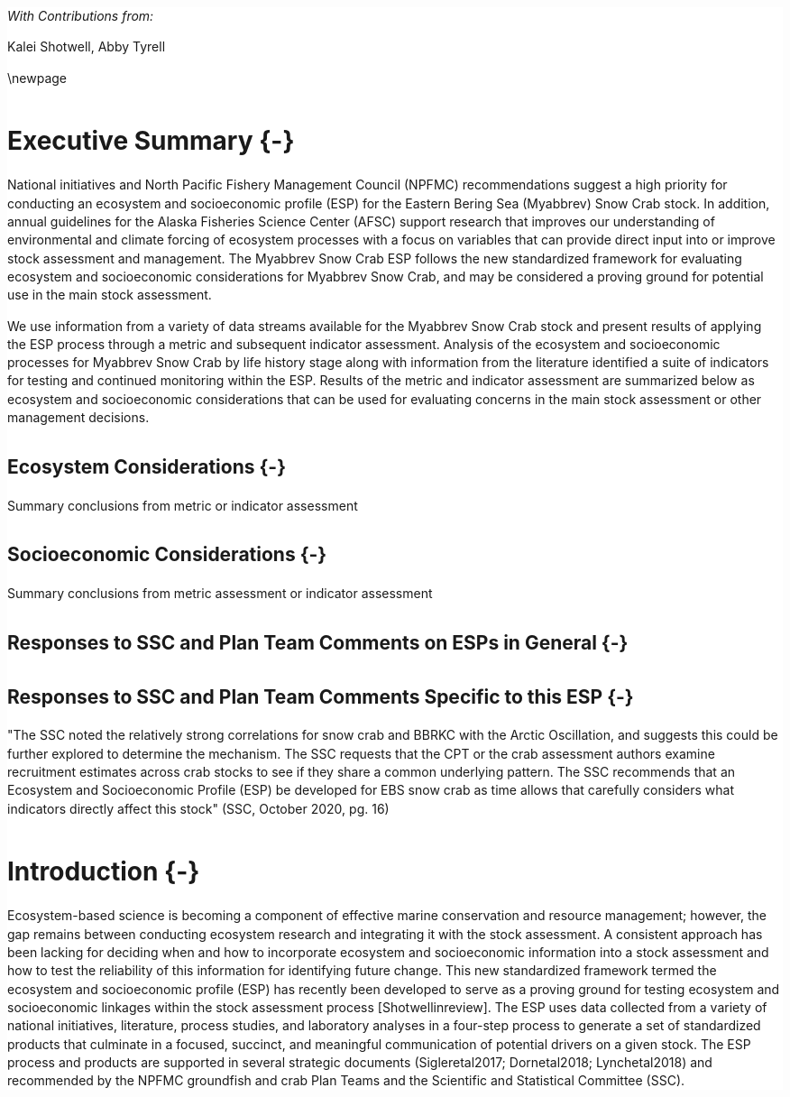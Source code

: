 *With Contributions from:*

Kalei Shotwell, Abby Tyrell

\newpage



# Executive Summary {-}

National initiatives and North Pacific Fishery Management Council (NPFMC) recommendations suggest a high priority for conducting an ecosystem and socioeconomic profile (ESP) for the Eastern Bering Sea (Myabbrev) Snow Crab stock. In addition, annual guidelines for the Alaska Fisheries Science Center (AFSC) support research that improves our understanding of environmental and climate forcing of ecosystem processes with a focus on variables that can provide direct input into or improve stock assessment and management. The Myabbrev Snow Crab ESP follows the new standardized framework for evaluating ecosystem and socioeconomic considerations for Myabbrev Snow Crab, and may be considered a proving ground for potential use in the main stock assessment.

We use information from a variety of data streams available for the Myabbrev Snow Crab stock and present results of applying the ESP process through a metric and subsequent indicator assessment. Analysis of the ecosystem and socioeconomic processes for Myabbrev Snow Crab by life history stage along with information from the literature identified a suite of indicators for testing and continued monitoring within the ESP. Results of the metric and indicator assessment are summarized below as ecosystem and socioeconomic considerations that can be used for evaluating concerns in the main stock assessment or other management decisions.

## Ecosystem Considerations {-}

Summary conclusions from metric or indicator assessment 

## Socioeconomic Considerations {-}

Summary conclusions from metric assessment or indicator assessment

## Responses to SSC and Plan Team Comments on ESPs in General {-}

## Responses to SSC and Plan Team Comments Specific to this ESP {-}

"The SSC noted the relatively strong correlations for snow crab and BBRKC with the Arctic Oscillation, and suggests this could be further explored to determine the mechanism. The SSC requests that the CPT or the crab assessment authors examine recruitment estimates across crab stocks to see if they share a common underlying pattern. The SSC recommends that an Ecosystem and Socioeconomic Profile (ESP) be developed for EBS snow crab as time allows that carefully considers what indicators directly affect this stock" (SSC, October 2020, pg. 16)

# Introduction {-}

Ecosystem-based science is becoming a component of effective marine conservation and resource management; however, the gap remains between conducting ecosystem research and integrating it with the stock assessment. A consistent approach has been lacking for deciding when and how to incorporate ecosystem and socioeconomic information into a stock assessment and how to test the reliability of this information for identifying future change. This new standardized framework termed the ecosystem and socioeconomic profile (ESP) has recently been developed to serve as a proving ground for testing ecosystem and socioeconomic linkages within the stock assessment process [Shotwellinreview]. The ESP uses data collected from a variety of national initiatives, literature, process studies, and laboratory analyses in a four-step process to generate a set of standardized products that culminate in a focused, succinct, and meaningful communication of potential drivers on a given stock. The ESP process and products are supported in several strategic documents (Sigleretal2017; Dornetal2018; Lynchetal2018) and recommended by the NPFMC groundfish and crab Plan Teams and the Scientific and Statistical Committee (SSC).
